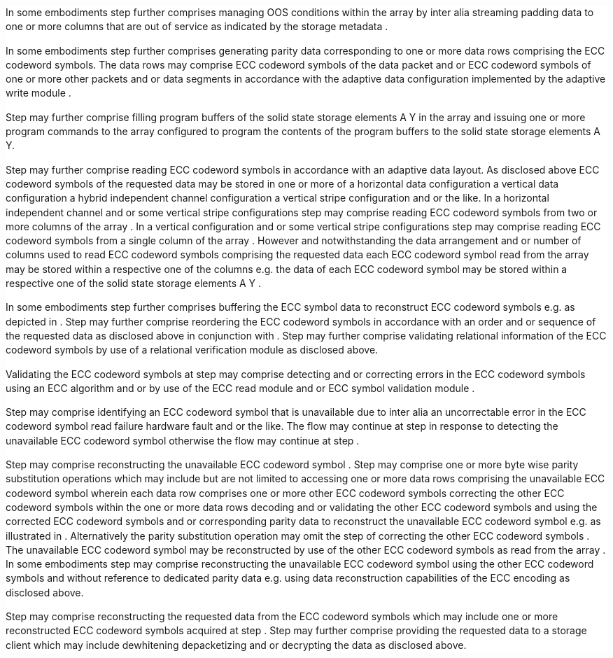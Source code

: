 In some embodiments step further comprises managing OOS conditions within the array by inter alia streaming padding data to one or more columns that are out of service as indicated by the storage metadata .

In some embodiments step further comprises generating parity data corresponding to one or more data rows comprising the ECC codeword symbols. The data rows may comprise ECC codeword symbols of the data packet and or ECC codeword symbols of one or more other packets and or data segments in accordance with the adaptive data configuration implemented by the adaptive write module .

Step may further comprise filling program buffers of the solid state storage elements A Y in the array and issuing one or more program commands to the array configured to program the contents of the program buffers to the solid state storage elements A Y.

Step may further comprise reading ECC codeword symbols in accordance with an adaptive data layout. As disclosed above ECC codeword symbols of the requested data may be stored in one or more of a horizontal data configuration a vertical data configuration a hybrid independent channel configuration a vertical stripe configuration and or the like. In a horizontal independent channel and or some vertical stripe configurations step may comprise reading ECC codeword symbols from two or more columns of the array . In a vertical configuration and or some vertical stripe configurations step may comprise reading ECC codeword symbols from a single column of the array . However and notwithstanding the data arrangement and or number of columns used to read ECC codeword symbols comprising the requested data each ECC codeword symbol read from the array may be stored within a respective one of the columns e.g. the data of each ECC codeword symbol may be stored within a respective one of the solid state storage elements A Y .

In some embodiments step further comprises buffering the ECC symbol data to reconstruct ECC codeword symbols e.g. as depicted in . Step may further comprise reordering the ECC codeword symbols in accordance with an order and or sequence of the requested data as disclosed above in conjunction with . Step may further comprise validating relational information of the ECC codeword symbols by use of a relational verification module as disclosed above.

Validating the ECC codeword symbols at step may comprise detecting and or correcting errors in the ECC codeword symbols using an ECC algorithm and or by use of the ECC read module and or ECC symbol validation module .

Step may comprise identifying an ECC codeword symbol that is unavailable due to inter alia an uncorrectable error in the ECC codeword symbol read failure hardware fault and or the like. The flow may continue at step in response to detecting the unavailable ECC codeword symbol otherwise the flow may continue at step .

Step may comprise reconstructing the unavailable ECC codeword symbol . Step may comprise one or more byte wise parity substitution operations which may include but are not limited to accessing one or more data rows comprising the unavailable ECC codeword symbol wherein each data row comprises one or more other ECC codeword symbols correcting the other ECC codeword symbols within the one or more data rows decoding and or validating the other ECC codeword symbols and using the corrected ECC codeword symbols and or corresponding parity data to reconstruct the unavailable ECC codeword symbol e.g. as illustrated in . Alternatively the parity substitution operation may omit the step of correcting the other ECC codeword symbols . The unavailable ECC codeword symbol may be reconstructed by use of the other ECC codeword symbols as read from the array . In some embodiments step may comprise reconstructing the unavailable ECC codeword symbol using the other ECC codeword symbols and without reference to dedicated parity data e.g. using data reconstruction capabilities of the ECC encoding as disclosed above.

Step may comprise reconstructing the requested data from the ECC codeword symbols which may include one or more reconstructed ECC codeword symbols acquired at step . Step may further comprise providing the requested data to a storage client which may include dewhitening depacketizing and or decrypting the data as disclosed above.

